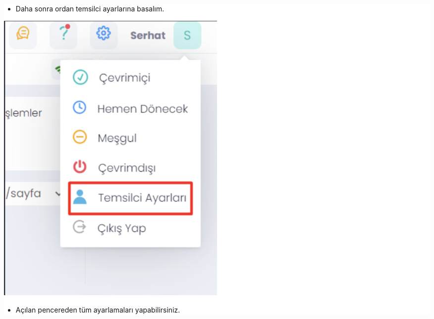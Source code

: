 - Daha sonra ordan temsilci ayarlarına basalım.

<img src="../../img/Settings/Settings31.png" style="width: 50%;height: auto;">

- Açılan pencereden tüm ayarlamaları yapabilirsiniz.
